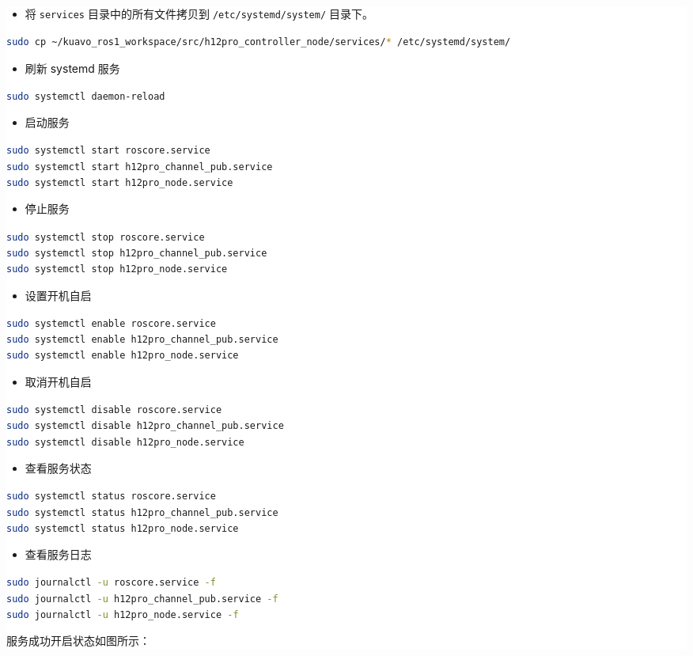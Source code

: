 * 将 `services` 目录中的所有文件拷贝到 `/etc/systemd/system/` 目录下。

```bash
sudo cp ~/kuavo_ros1_workspace/src/h12pro_controller_node/services/* /etc/systemd/system/
```

* 刷新 systemd 服务

```bash
sudo systemctl daemon-reload
```

* 启动服务

```bash
sudo systemctl start roscore.service
sudo systemctl start h12pro_channel_pub.service
sudo systemctl start h12pro_node.service
```

* 停止服务

```bash
sudo systemctl stop roscore.service
sudo systemctl stop h12pro_channel_pub.service
sudo systemctl stop h12pro_node.service
```

* 设置开机自启

```bash
sudo systemctl enable roscore.service
sudo systemctl enable h12pro_channel_pub.service
sudo systemctl enable h12pro_node.service
```

* 取消开机自启

```bash
sudo systemctl disable roscore.service
sudo systemctl disable h12pro_channel_pub.service
sudo systemctl disable h12pro_node.service
```

* 查看服务状态

```bash
sudo systemctl status roscore.service
sudo systemctl status h12pro_channel_pub.service
sudo systemctl status h12pro_node.service
```

* 查看服务日志

```bash
sudo journalctl -u roscore.service -f
sudo journalctl -u h12pro_channel_pub.service -f
sudo journalctl -u h12pro_node.service -f
```

服务成功开启状态如图所示：
